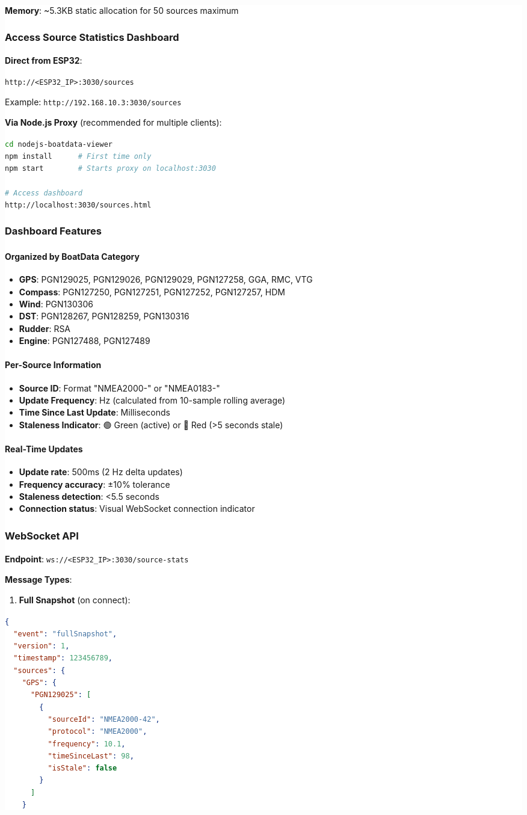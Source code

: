 **Memory**: ~5.3KB static allocation for 50 sources maximum

### Access Source Statistics Dashboard

**Direct from ESP32**:
```
http://<ESP32_IP>:3030/sources
```

Example: `http://192.168.10.3:3030/sources`

**Via Node.js Proxy** (recommended for multiple clients):
```bash
cd nodejs-boatdata-viewer
npm install      # First time only
npm start        # Starts proxy on localhost:3030

# Access dashboard
http://localhost:3030/sources.html
```

### Dashboard Features

#### Organized by BoatData Category
- **GPS**: PGN129025, PGN129026, PGN129029, PGN127258, GGA, RMC, VTG
- **Compass**: PGN127250, PGN127251, PGN127252, PGN127257, HDM
- **Wind**: PGN130306
- **DST**: PGN128267, PGN128259, PGN130316
- **Rudder**: RSA
- **Engine**: PGN127488, PGN127489

#### Per-Source Information
- **Source ID**: Format "NMEA2000-<SID>" or "NMEA0183-<TalkerID>"
- **Update Frequency**: Hz (calculated from 10-sample rolling average)
- **Time Since Last Update**: Milliseconds
- **Staleness Indicator**: 🟢 Green (active) or 🔴 Red (>5 seconds stale)

#### Real-Time Updates
- **Update rate**: 500ms (2 Hz delta updates)
- **Frequency accuracy**: ±10% tolerance
- **Staleness detection**: <5.5 seconds
- **Connection status**: Visual WebSocket connection indicator

### WebSocket API

**Endpoint**: `ws://<ESP32_IP>:3030/source-stats`

**Message Types**:

1. **Full Snapshot** (on connect):
```json
{
  "event": "fullSnapshot",
  "version": 1,
  "timestamp": 123456789,
  "sources": {
    "GPS": {
      "PGN129025": [
        {
          "sourceId": "NMEA2000-42",
          "protocol": "NMEA2000",
          "frequency": 10.1,
          "timeSinceLast": 98,
          "isStale": false
        }
      ]
    }
```